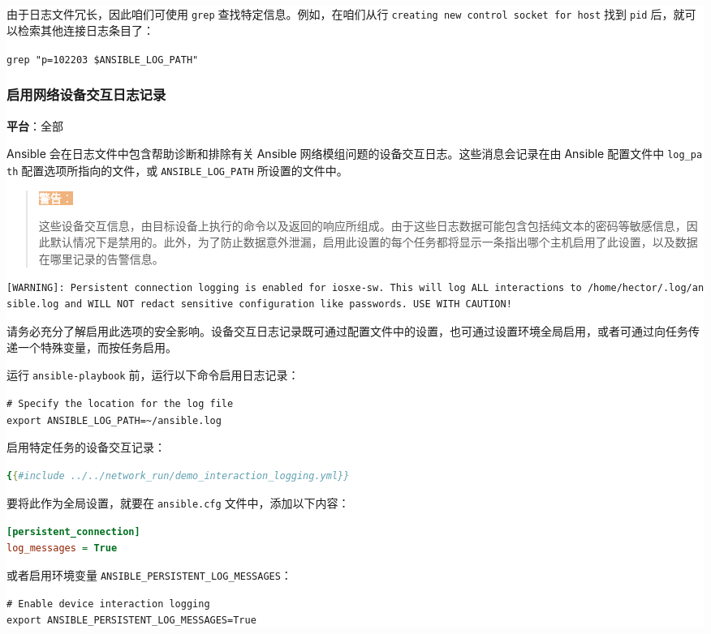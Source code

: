 由于日志文件冗长，因此咱们可使用 `grep` 查找特定信息。例如，在咱们从行 `creating new control socket for host` 找到 `pid` 后，就可以检索其他连接日志条目了：


```console
grep "p=102203 $ANSIBLE_LOG_PATH"
```


### 启用网络设备交互日志记录


**平台**：全部

Ansible 会在日志文件中包含帮助诊断和排除有关 Ansible 网络模组问题的设备交互日志。这些消息会记录在由 Ansible 配置文件中 `log_path` 配置选项所指向的文件，或 `ANSIBLE_LOG_PATH` 所设置的文件中。


> <span style="background-color: #f0b37e; color: white; width: 100%"> **警告**：</span>
>
> 这些设备交互信息，由目标设备上执行的命令以及返回的响应所组成。由于这些日志数据可能包含包括纯文本的密码等敏感信息，因此默认情况下是禁用的。此外，为了防止数据意外泄漏，启用此设置的每个任务都将显示一条指出哪个主机启用了此设置，以及数据在哪里记录的告警信息。

```console
[WARNING]: Persistent connection logging is enabled for iosxe-sw. This will log ALL interactions to /home/hector/.log/ansible.log and WILL NOT redact sensitive configuration like passwords. USE WITH CAUTION!
```


请务必充分了解启用此选项的安全影响。设备交互日志记录既可通过配置文件中的设置，也可通过设置环境全局启用，或者可通过向任务传递一个特殊变量，而按任务启用。



运行 `ansible-playbook` 前，运行以下命令启用日志记录：

```console
# Specify the location for the log file
export ANSIBLE_LOG_PATH=~/ansible.log
```

启用特定任务的设备交互记录：

```yaml
{{#include ../../network_run/demo_interaction_logging.yml}}
```

要将此作为全局设置，就要在 `ansible.cfg` 文件中，添加以下内容：


```ini
[persistent_connection]
log_messages = True
```


或者启用环境变量 `ANSIBLE_PERSISTENT_LOG_MESSAGES`：


```console
# Enable device interaction logging
export ANSIBLE_PERSISTENT_LOG_MESSAGES=True
```
